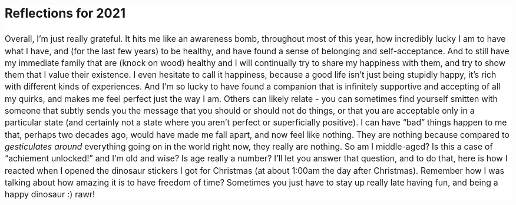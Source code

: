 <h2 id="reflections-for-2021">Reflections for 2021</h2>

<p>Overall, I’m just really grateful. It hits me like an awareness bomb, throughout most of this year, how incredibly lucky I am to have what I have, and (for the last few years) to be healthy, and have found a sense of belonging and self-acceptance. And to still have my immediate family that are (knock on wood) healthy and I will continually try to share my happiness with them, and try to show them that I value their existence. I even hesitate to call it happiness, because a good life isn’t just being stupidly happy, it’s rich with different kinds of experiences. And I’m so lucky to have found a companion that is infinitely supportive and accepting of all my quirks, and makes me feel perfect just the way I am. Others can likely relate - you can sometimes find yourself smitten with someone that subtly sends you the message that you should or should not do things, or that you are acceptable only in a particular state (and certainly not a state where you aren’t perfect or superficially positive). I can have “bad” things happen to me that, perhaps two decades ago, would have made me fall apart, and now feel like nothing. They are nothing because compared to <em>gesticulates around</em> everything going on in the world right now, they really are nothing. So am I middle-aged? Is this a case of “achiement unlocked!” and I’m old and wise? Is age really a number?  I’ll let you answer that question, and to do that, here is 
how I reacted when I opened the dinosaur stickers I got for Christmas (at about 1:00am the day after Christmas). Remember how I was talking about how amazing it is to have freedom of time? Sometimes you just have to stay up really late having fun, and being a happy dinosaur :) rawr!</p>
